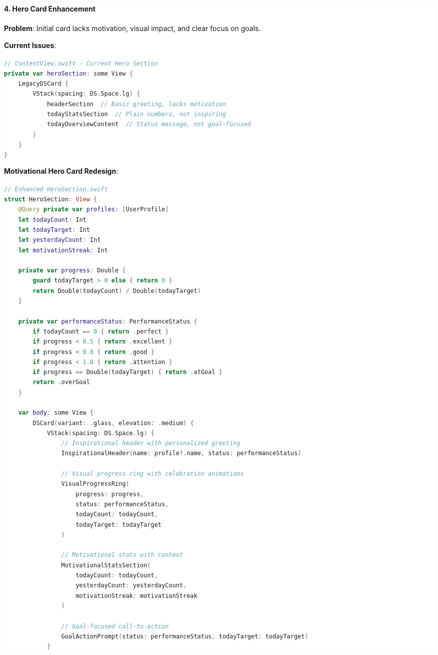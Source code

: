 #### **4. Hero Card Enhancement**
**Problem**: Initial card lacks motivation, visual impact, and clear focus on goals.

**Current Issues**:
```swift
// ContentView.swift - Current Hero Section
private var heroSection: some View {
    LegacyDSCard {
        VStack(spacing: DS.Space.lg) {
            headerSection  // Basic greeting, lacks motivation
            todayStatsSection  // Plain numbers, not inspiring
            todayOverviewContent  // Status message, not goal-focused
        }
    }
}
```

**Motivational Hero Card Redesign**:
```swift
// Enhanced HeroSection.swift
struct HeroSection: View {
    @Query private var profiles: [UserProfile]
    let todayCount: Int
    let todayTarget: Int
    let yesterdayCount: Int
    let motivationStreak: Int

    private var progress: Double {
        guard todayTarget > 0 else { return 0 }
        return Double(todayCount) / Double(todayTarget)
    }

    private var performanceStatus: PerformanceStatus {
        if todayCount == 0 { return .perfect }
        if progress < 0.5 { return .excellent }
        if progress < 0.8 { return .good }
        if progress < 1.0 { return .attention }
        if progress == Double(todayTarget) { return .atGoal }
        return .overGoal
    }

    var body: some View {
        DSCard(variant: .glass, elevation: .medium) {
            VStack(spacing: DS.Space.lg) {
                // Inspirational header with personalized greeting
                InspirationalHeader(name: profile?.name, status: performanceStatus)

                // Visual progress ring with celebration animations
                VisualProgressRing(
                    progress: progress,
                    status: performanceStatus,
                    todayCount: todayCount,
                    todayTarget: todayTarget
                )

                // Motivational stats with context
                MotivationalStatsSection(
                    todayCount: todayCount,
                    yesterdayCount: yesterdayCount,
                    motivationStreak: motivationStreak
                )

                // Goal-focused call-to-action
                GoalActionPrompt(status: performanceStatus, todayTarget: todayTarget)
            }
```